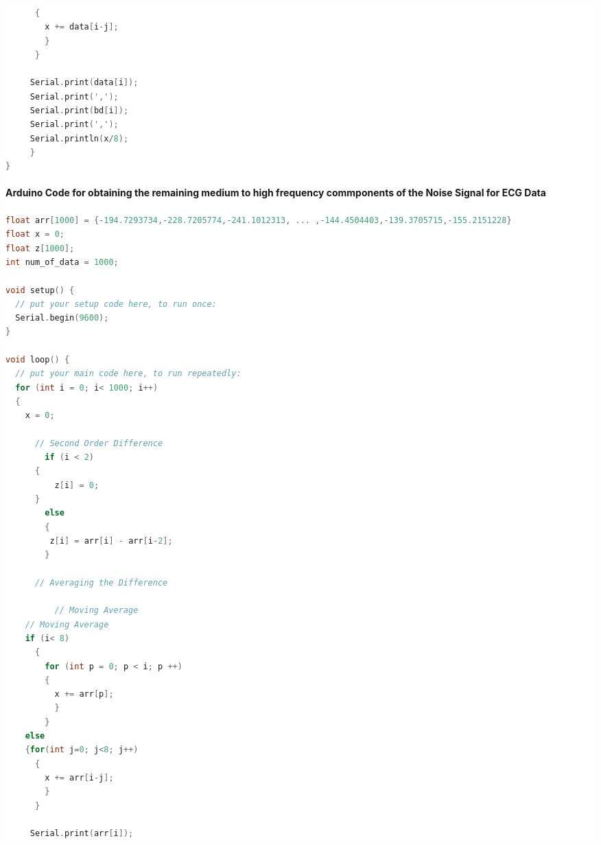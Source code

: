 ```cpp
      {
        x += data[i-j];
        }
      }
      
     Serial.print(data[i]);
     Serial.print(',');
     Serial.print(bd[i]);
     Serial.print(',');
     Serial.println(x/8);
     }
}
```

#### Arduino Code for obtaining the remaining medium to high frequency commponents of the Noise Signal for ECG Data

```cpp
float arr[1000] = {-194.7293734,-228.7205774,-241.1012313, ... ,-144.4504403,-139.3705715,-155.2151228}
float x = 0;
float z[1000]; 
int num_of_data = 1000;

void setup() {
  // put your setup code here, to run once:
  Serial.begin(9600);
}

void loop() {
  // put your main code here, to run repeatedly:
  for (int i = 0; i< 1000; i++)
  { 
    x = 0;

      // Second Order Difference
        if (i < 2)
      {
          z[i] = 0; 
      }
        else
        {
         z[i] = arr[i] - arr[i-2];
        }

      // Averaging the Difference

          // Moving Average
    // Moving Average
    if (i< 8)
      {
        for (int p = 0; p < i; p ++)
        {
          x += arr[p];
          }
        }
    else
    {for(int j=0; j<8; j++)
      {
        x += arr[i-j];
        }
      }

     Serial.print(arr[i]);
```